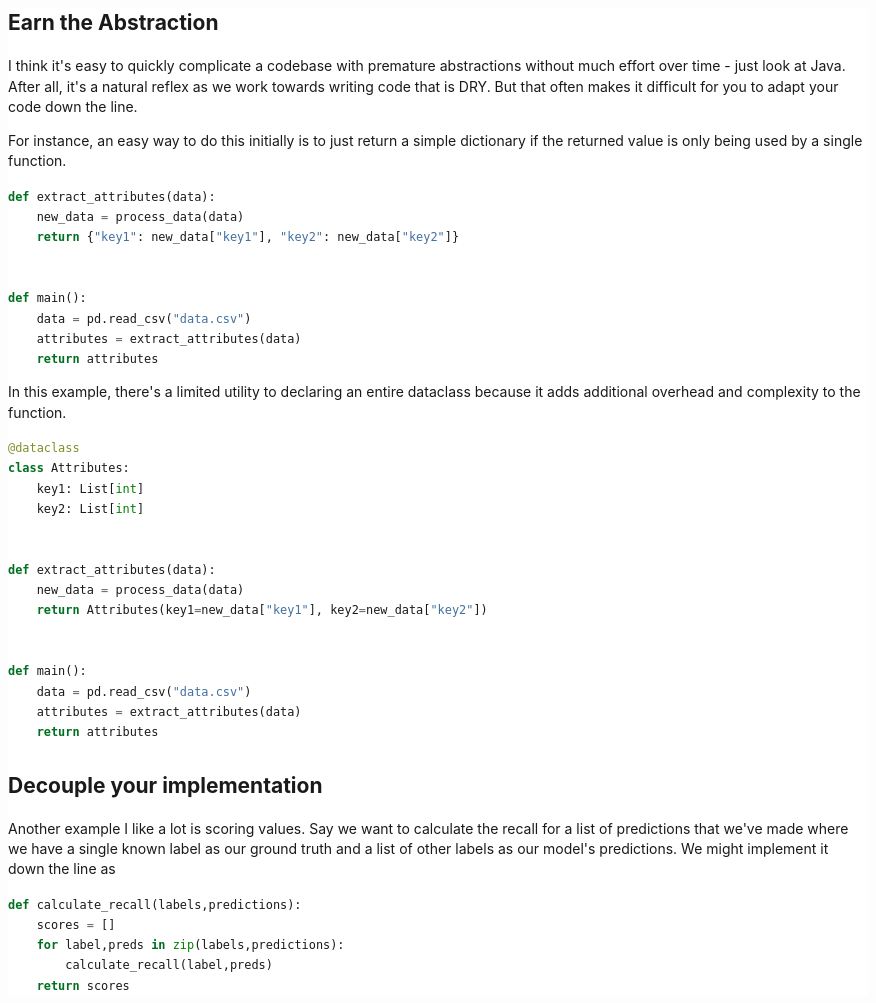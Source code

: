 ## Earn the Abstraction

I think it's easy to quickly complicate a codebase with premature abstractions without much effort over time - just look at Java. After all, it's a natural reflex as we work towards writing code that is DRY. But that often makes it difficult for you to adapt your code down the line.

For instance, an easy way to do this initially is to just return a simple dictionary if the returned value is only being used by a single function.

```python
def extract_attributes(data):
    new_data = process_data(data)
    return {"key1": new_data["key1"], "key2": new_data["key2"]}


def main():
    data = pd.read_csv("data.csv")
    attributes = extract_attributes(data)
    return attributes
```

In this example, there's a limited utility to declaring an entire dataclass because it adds additional overhead and complexity to the function.

```python
@dataclass
class Attributes:
    key1: List[int]
    key2: List[int]


def extract_attributes(data):
    new_data = process_data(data)
    return Attributes(key1=new_data["key1"], key2=new_data["key2"])


def main():
    data = pd.read_csv("data.csv")
    attributes = extract_attributes(data)
    return attributes
```

## Decouple your implementation

Another example I like a lot is scoring values. Say we want to calculate the recall for a list of predictions that we've made where we have a single known label as our ground truth and a list of other labels as our model's predictions. We might implement it down the line as

```python
def calculate_recall(labels,predictions):
    scores = []
    for label,preds in zip(labels,predictions):
        calculate_recall(label,preds)
    return scores
```
